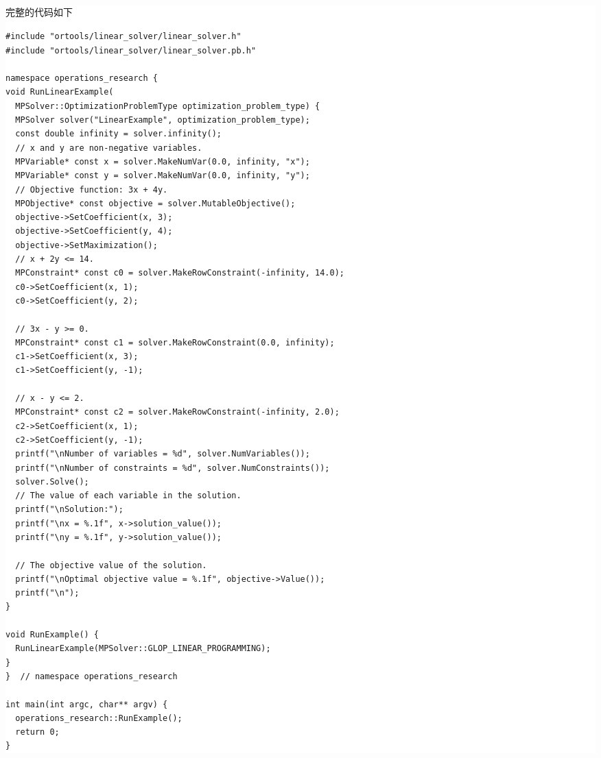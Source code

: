 完整的代码如下
```
#include "ortools/linear_solver/linear_solver.h"
#include "ortools/linear_solver/linear_solver.pb.h"

namespace operations_research {
void RunLinearExample(
  MPSolver::OptimizationProblemType optimization_problem_type) {
  MPSolver solver("LinearExample", optimization_problem_type);
  const double infinity = solver.infinity();
  // x and y are non-negative variables.
  MPVariable* const x = solver.MakeNumVar(0.0, infinity, "x");
  MPVariable* const y = solver.MakeNumVar(0.0, infinity, "y");
  // Objective function: 3x + 4y.
  MPObjective* const objective = solver.MutableObjective();
  objective->SetCoefficient(x, 3);
  objective->SetCoefficient(y, 4);
  objective->SetMaximization();
  // x + 2y <= 14.
  MPConstraint* const c0 = solver.MakeRowConstraint(-infinity, 14.0);
  c0->SetCoefficient(x, 1);
  c0->SetCoefficient(y, 2);

  // 3x - y >= 0.
  MPConstraint* const c1 = solver.MakeRowConstraint(0.0, infinity);
  c1->SetCoefficient(x, 3);
  c1->SetCoefficient(y, -1);

  // x - y <= 2.
  MPConstraint* const c2 = solver.MakeRowConstraint(-infinity, 2.0);
  c2->SetCoefficient(x, 1);
  c2->SetCoefficient(y, -1);
  printf("\nNumber of variables = %d", solver.NumVariables());
  printf("\nNumber of constraints = %d", solver.NumConstraints());
  solver.Solve();
  // The value of each variable in the solution.
  printf("\nSolution:");
  printf("\nx = %.1f", x->solution_value());
  printf("\ny = %.1f", y->solution_value());

  // The objective value of the solution.
  printf("\nOptimal objective value = %.1f", objective->Value());
  printf("\n");
}

void RunExample() {
  RunLinearExample(MPSolver::GLOP_LINEAR_PROGRAMMING);
}
}  // namespace operations_research

int main(int argc, char** argv) {
  operations_research::RunExample();
  return 0;
}
```
